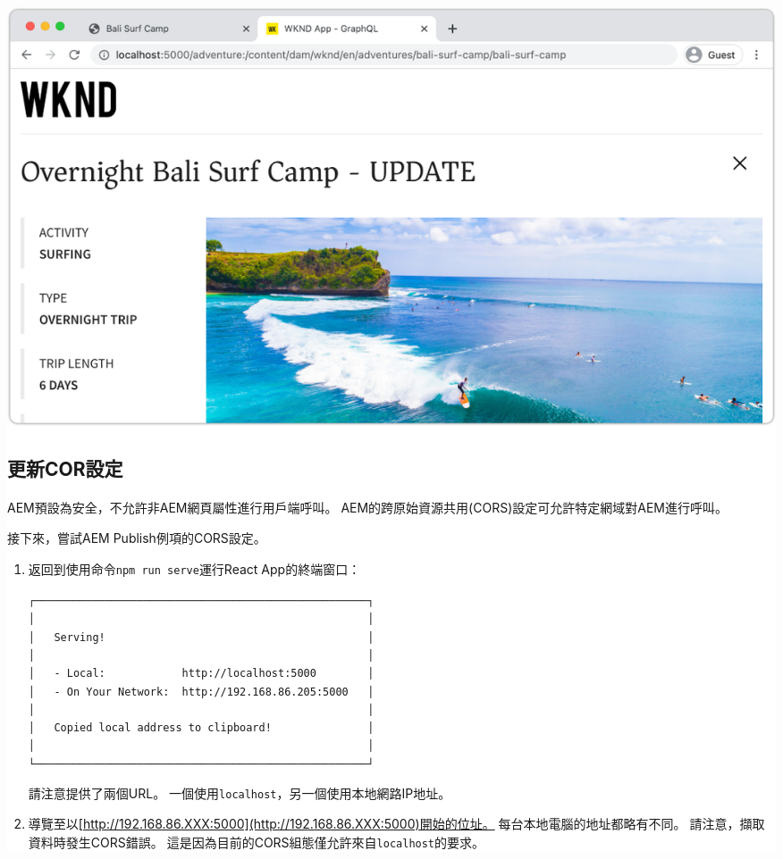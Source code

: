    ![巴釐島衝浪訓練營發佈更新](assets/publish-deployment/bali-surf-camp-update.png)

## 更新COR設定

AEM預設為安全，不允許非AEM網頁屬性進行用戶端呼叫。 AEM的跨原始資源共用(CORS)設定可允許特定網域對AEM進行呼叫。

接下來，嘗試AEM Publish例項的CORS設定。

1. 返回到使用命令`npm run serve`運行React App的終端窗口：

   ```shell
   ┌────────────────────────────────────────────────────┐
   │                                                    │
   │   Serving!                                         │
   │                                                    │
   │   - Local:            http://localhost:5000        │
   │   - On Your Network:  http://192.168.86.205:5000   │
   │                                                    │
   │   Copied local address to clipboard!               │
   │                                                    │
   └────────────────────────────────────────────────────┘
   ```

   請注意提供了兩個URL。 一個使用`localhost`，另一個使用本地網路IP地址。

1. 導覽至以[http://192.168.86.XXX:5000](http://192.168.86.XXX:5000)開始的位址。 每台本地電腦的地址都略有不同。 請注意，擷取資料時發生CORS錯誤。 這是因為目前的CORS組態僅允許來自`localhost`的要求。
